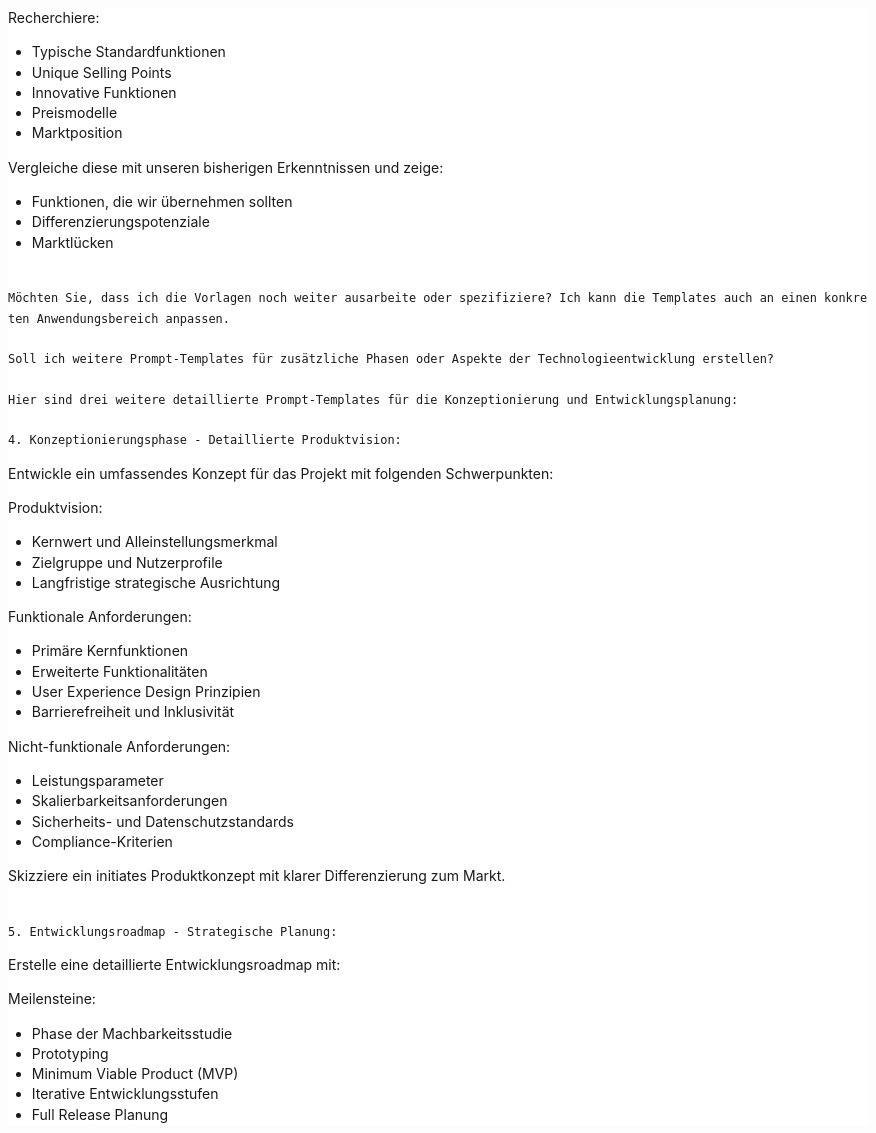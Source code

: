 Recherchiere:
- Typische Standardfunktionen
- Unique Selling Points
- Innovative Funktionen
- Preismodelle
- Marktposition

Vergleiche diese mit unseren bisherigen Erkenntnissen und zeige:
- Funktionen, die wir übernehmen sollten
- Differenzierungspotenziale
- Marktlücken
```

Möchten Sie, dass ich die Vorlagen noch weiter ausarbeite oder spezifiziere? Ich kann die Templates auch an einen konkreten Anwendungsbereich anpassen.

Soll ich weitere Prompt-Templates für zusätzliche Phasen oder Aspekte der Technologieentwicklung erstellen?

Hier sind drei weitere detaillierte Prompt-Templates für die Konzeptionierung und Entwicklungsplanung:

4. Konzeptionierungsphase - Detaillierte Produktvision:
```
Entwickle ein umfassendes Konzept für das Projekt mit folgenden Schwerpunkten:

Produktvision:
- Kernwert und Alleinstellungsmerkmal
- Zielgruppe und Nutzerprofile
- Langfristige strategische Ausrichtung

Funktionale Anforderungen:
- Primäre Kernfunktionen
- Erweiterte Funktionalitäten
- User Experience Design Prinzipien
- Barrierefreiheit und Inklusivität

Nicht-funktionale Anforderungen:
- Leistungsparameter
- Skalierbarkeitsanforderungen
- Sicherheits- und Datenschutzstandards
- Compliance-Kriterien

Skizziere ein initiates Produktkonzept mit klarer Differenzierung zum Markt.
```

5. Entwicklungsroadmap - Strategische Planung:
```
Erstelle eine detaillierte Entwicklungsroadmap mit:

Meilensteine:
- Phase der Machbarkeitsstudie
- Prototyping
- Minimum Viable Product (MVP)
- Iterative Entwicklungsstufen
- Full Release Planung
